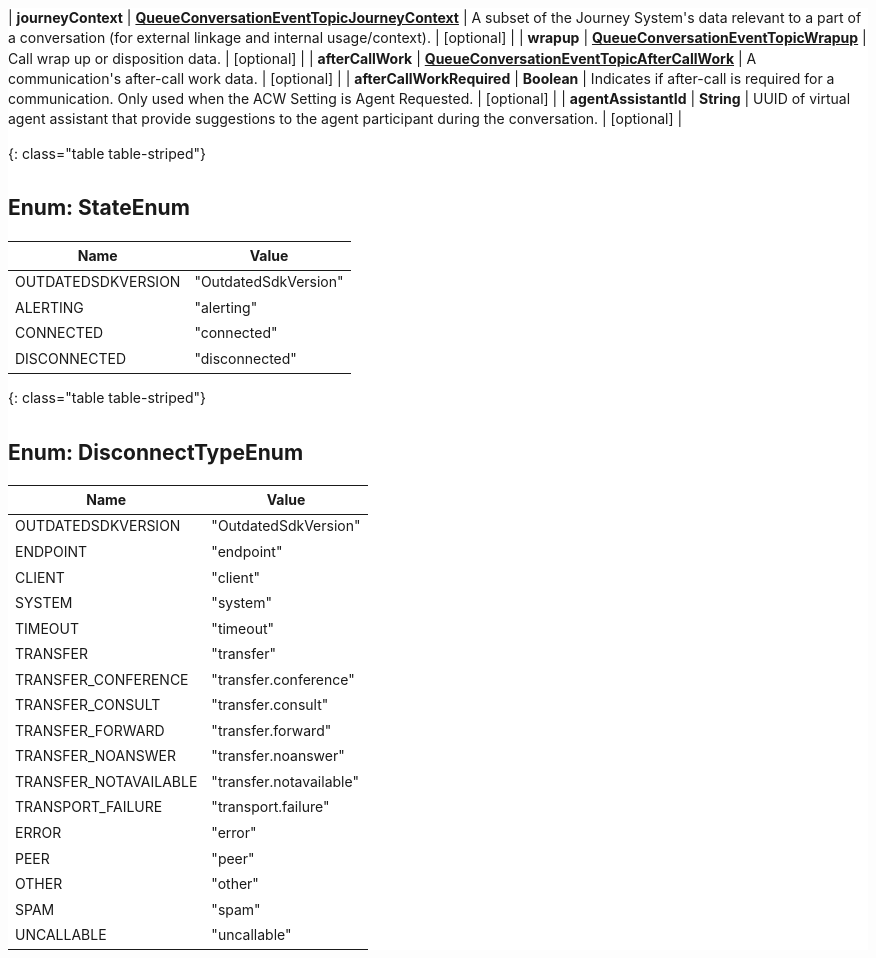 | **journeyContext**        | [**QueueConversationEventTopicJourneyContext**](QueueConversationEventTopicJourneyContext.md)             | A subset of the Journey System&#39;s data relevant to a part of a conversation (for external linkage and internal usage/context). | [optional] |
| **wrapup**                | [**QueueConversationEventTopicWrapup**](QueueConversationEventTopicWrapup.md)                             | Call wrap up or disposition data.                                                                                                 | [optional] |
| **afterCallWork**         | [**QueueConversationEventTopicAfterCallWork**](QueueConversationEventTopicAfterCallWork.md)               | A communication&#39;s after-call work data.                                                                                       | [optional] |
| **afterCallWorkRequired** | **Boolean**                                                                                               | Indicates if after-call is required for a communication. Only used when the ACW Setting is Agent Requested.                       | [optional] |
| **agentAssistantId**      | **String**                                                                                                | UUID of virtual agent assistant that provide suggestions to the agent participant during the conversation.                        | [optional] |

{: class="table table-striped"}

<a name="StateEnum"></a>

## Enum: StateEnum

| Name               | Value                          |
| ------------------ | ------------------------------ |
| OUTDATEDSDKVERSION | &quot;OutdatedSdkVersion&quot; |
| ALERTING           | &quot;alerting&quot;           |
| CONNECTED          | &quot;connected&quot;          |
| DISCONNECTED       | &quot;disconnected&quot;       |

{: class="table table-striped"}

<a name="DisconnectTypeEnum"></a>

## Enum: DisconnectTypeEnum

| Name                  | Value                             |
| --------------------- | --------------------------------- |
| OUTDATEDSDKVERSION    | &quot;OutdatedSdkVersion&quot;    |
| ENDPOINT              | &quot;endpoint&quot;              |
| CLIENT                | &quot;client&quot;                |
| SYSTEM                | &quot;system&quot;                |
| TIMEOUT               | &quot;timeout&quot;               |
| TRANSFER              | &quot;transfer&quot;              |
| TRANSFER_CONFERENCE   | &quot;transfer.conference&quot;   |
| TRANSFER_CONSULT      | &quot;transfer.consult&quot;      |
| TRANSFER_FORWARD      | &quot;transfer.forward&quot;      |
| TRANSFER_NOANSWER     | &quot;transfer.noanswer&quot;     |
| TRANSFER_NOTAVAILABLE | &quot;transfer.notavailable&quot; |
| TRANSPORT_FAILURE     | &quot;transport.failure&quot;     |
| ERROR                 | &quot;error&quot;                 |
| PEER                  | &quot;peer&quot;                  |
| OTHER                 | &quot;other&quot;                 |
| SPAM                  | &quot;spam&quot;                  |
| UNCALLABLE            | &quot;uncallable&quot;            |
